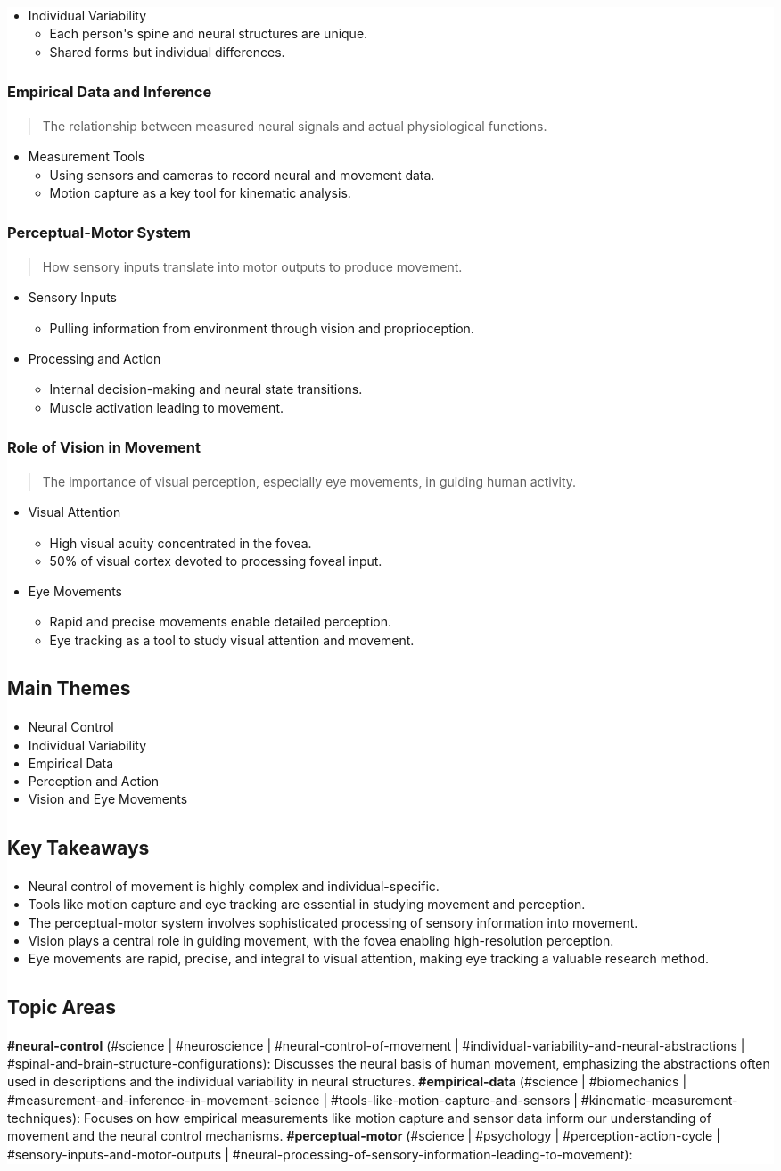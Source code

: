 - Individual Variability
  - Each person's spine and neural structures are unique.
  - Shared forms but individual differences.

### Empirical Data and Inference
> The relationship between measured neural signals and actual physiological functions.
- Measurement Tools
  - Using sensors and cameras to record neural and movement data.
  - Motion capture as a key tool for kinematic analysis.

### Perceptual-Motor System
> How sensory inputs translate into motor outputs to produce movement.
- Sensory Inputs
  - Pulling information from environment through vision and proprioception.

- Processing and Action
  - Internal decision-making and neural state transitions.
  - Muscle activation leading to movement.

### Role of Vision in Movement
> The importance of visual perception, especially eye movements, in guiding human activity.
- Visual Attention
  - High visual acuity concentrated in the fovea.
  - 50% of visual cortex devoted to processing foveal input.

- Eye Movements
  - Rapid and precise movements enable detailed perception.
  - Eye tracking as a tool to study visual attention and movement.




## Main Themes
- Neural Control
- Individual Variability
- Empirical Data
- Perception and Action
- Vision and Eye Movements

## Key Takeaways
- Neural control of movement is highly complex and individual-specific.
- Tools like motion capture and eye tracking are essential in studying movement and perception.
- The perceptual-motor system involves sophisticated processing of sensory information into movement.
- Vision plays a central role in guiding movement, with the fovea enabling high-resolution perception.
- Eye movements are rapid, precise, and integral to visual attention, making eye tracking a valuable research method.

## Topic Areas
**#neural-control**
 	(#science | #neuroscience | #neural-control-of-movement | #individual-variability-and-neural-abstractions | #spinal-and-brain-structure-configurations):
		 Discusses the neural basis of human movement, emphasizing the abstractions often used in descriptions and the individual variability in neural structures.
**#empirical-data**
 	(#science | #biomechanics | #measurement-and-inference-in-movement-science | #tools-like-motion-capture-and-sensors | #kinematic-measurement-techniques):
		 Focuses on how empirical measurements like motion capture and sensor data inform our understanding of movement and the neural control mechanisms.
**#perceptual-motor**
 	(#science | #psychology | #perception-action-cycle | #sensory-inputs-and-motor-outputs | #neural-processing-of-sensory-information-leading-to-movement):